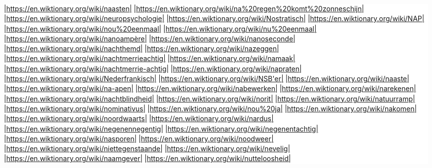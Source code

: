 |https://en.wiktionary.org/wiki/naasten|
|https://en.wiktionary.org/wiki/na%20regen%20komt%20zonneschijn|
|https://en.wiktionary.org/wiki/neuropsychologie|
|https://en.wiktionary.org/wiki/Nostratisch|
|https://en.wiktionary.org/wiki/NAP|
|https://en.wiktionary.org/wiki/nou%20eenmaal|
|https://en.wiktionary.org/wiki/nu%20eenmaal|
|https://en.wiktionary.org/wiki/nanoampère|
|https://en.wiktionary.org/wiki/nanoseconde|
|https://en.wiktionary.org/wiki/nachthemd|
|https://en.wiktionary.org/wiki/nazeggen|
|https://en.wiktionary.org/wiki/nachtmerrieachtig|
|https://en.wiktionary.org/wiki/namaak|
|https://en.wiktionary.org/wiki/nachtmerrie-achtig|
|https://en.wiktionary.org/wiki/napraten|
|https://en.wiktionary.org/wiki/Nederfrankisch|
|https://en.wiktionary.org/wiki/NSB'er|
|https://en.wiktionary.org/wiki/naaste|
|https://en.wiktionary.org/wiki/na-apen|
|https://en.wiktionary.org/wiki/nabewerken|
|https://en.wiktionary.org/wiki/narekenen|
|https://en.wiktionary.org/wiki/nachtblindheid|
|https://en.wiktionary.org/wiki/norit|
|https://en.wiktionary.org/wiki/natuurramp|
|https://en.wiktionary.org/wiki/nominativus|
|https://en.wiktionary.org/wiki/nou%20ja|
|https://en.wiktionary.org/wiki/nakomen|
|https://en.wiktionary.org/wiki/noordwaarts|
|https://en.wiktionary.org/wiki/nardus|
|https://en.wiktionary.org/wiki/negenennegentig|
|https://en.wiktionary.org/wiki/negenentachtig|
|https://en.wiktionary.org/wiki/nasporen|
|https://en.wiktionary.org/wiki/noodweer|
|https://en.wiktionary.org/wiki/niettegenstaande|
|https://en.wiktionary.org/wiki/nevelig|
|https://en.wiktionary.org/wiki/naamgever|
|https://en.wiktionary.org/wiki/nutteloosheid|